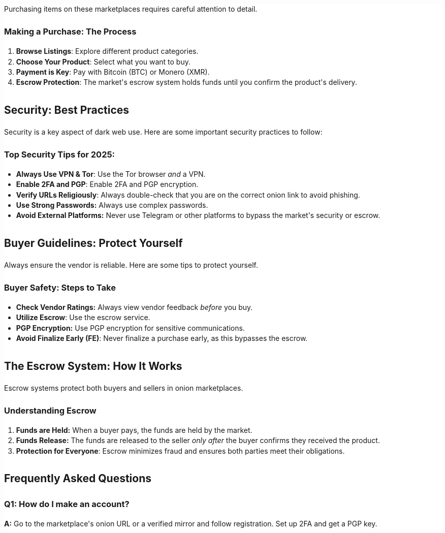 Purchasing items on these marketplaces requires careful attention to detail.

### Making a Purchase: The Process

1.  **Browse Listings**: Explore different product categories.
2.  **Choose Your Product**: Select what you want to buy.
3.  **Payment is Key**: Pay with Bitcoin (BTC) or Monero (XMR).
4.  **Escrow Protection**: The market's escrow system holds funds until you confirm the product's delivery.

## Security: Best Practices

Security is a key aspect of dark web use. Here are some important security practices to follow:

### Top Security Tips for 2025:
-   **Always Use VPN & Tor**: Use the Tor browser *and* a VPN.
-   **Enable 2FA and PGP**: Enable 2FA and PGP encryption.
-   **Verify URLs Religiously**: Always double-check that you are on the correct onion link to avoid phishing.
-   **Use Strong Passwords:** Always use complex passwords.
-   **Avoid External Platforms:** Never use Telegram or other platforms to bypass the market's security or escrow.

## Buyer Guidelines: Protect Yourself

Always ensure the vendor is reliable. Here are some tips to protect yourself.

### Buyer Safety: Steps to Take

-   **Check Vendor Ratings:** Always view vendor feedback *before* you buy.
-   **Utilize Escrow**: Use the escrow service.
-   **PGP Encryption:** Use PGP encryption for sensitive communications.
-   **Avoid Finalize Early (FE)**: Never finalize a purchase early, as this bypasses the escrow.

## The Escrow System: How It Works

Escrow systems protect both buyers and sellers in onion marketplaces.

### Understanding Escrow

1.  **Funds are Held:** When a buyer pays, the funds are held by the market.
2.  **Funds Release:** The funds are released to the seller *only after* the buyer confirms they received the product.
3.  **Protection for Everyone**: Escrow minimizes fraud and ensures both parties meet their obligations.

## Frequently Asked Questions

### Q1: How do I make an account?
**A:** Go to the marketplace's onion URL or a verified mirror and follow registration. Set up 2FA and get a PGP key.
